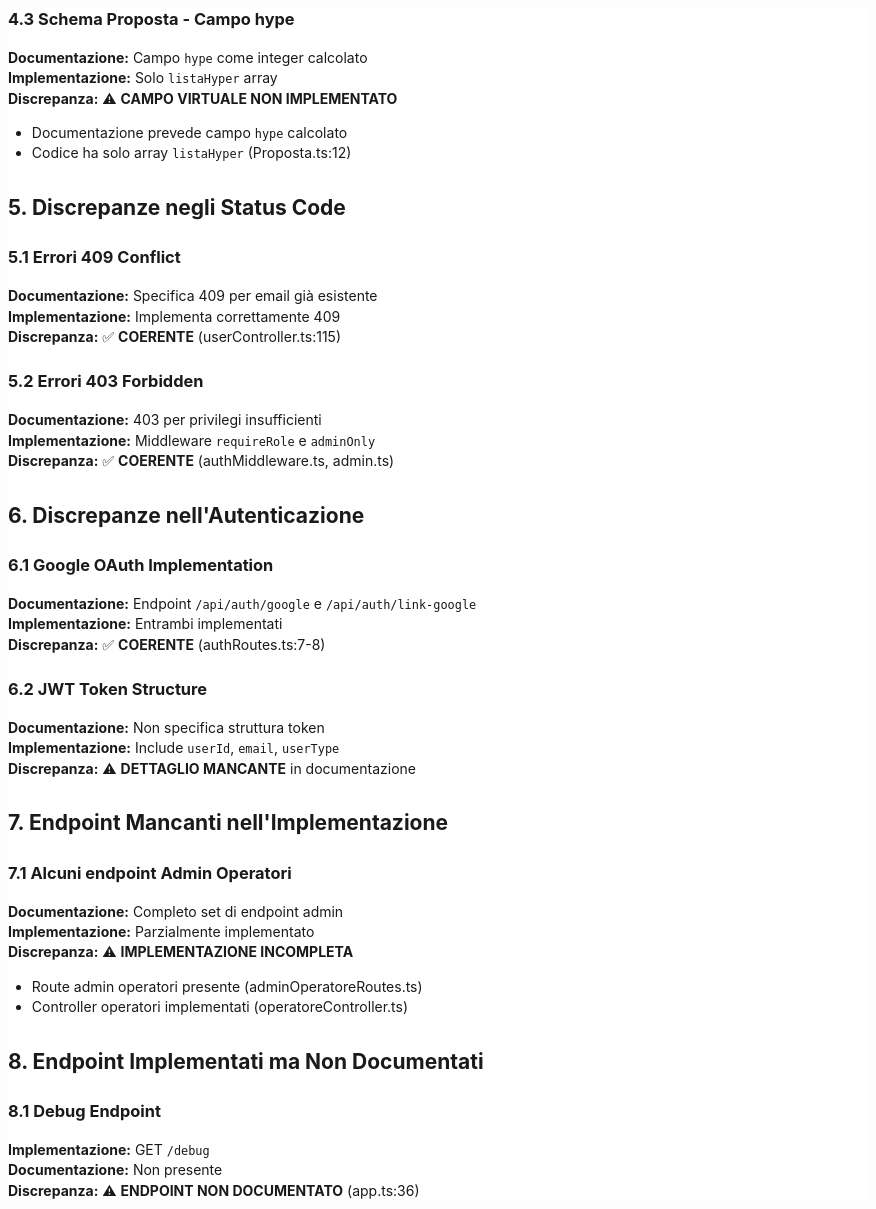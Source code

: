 ### 4.3 Schema Proposta - Campo hype
**Documentazione:** Campo `hype` come integer calcolato  
**Implementazione:** Solo `listaHyper` array  
**Discrepanza:** ⚠️ **CAMPO VIRTUALE NON IMPLEMENTATO**
- Documentazione prevede campo `hype` calcolato
- Codice ha solo array `listaHyper` (Proposta.ts:12)

## 5. Discrepanze negli Status Code

### 5.1 Errori 409 Conflict
**Documentazione:** Specifica 409 per email già esistente  
**Implementazione:** Implementa correttamente 409  
**Discrepanza:** ✅ **COERENTE** (userController.ts:115)

### 5.2 Errori 403 Forbidden
**Documentazione:** 403 per privilegi insufficienti  
**Implementazione:** Middleware `requireRole` e `adminOnly`  
**Discrepanza:** ✅ **COERENTE** (authMiddleware.ts, admin.ts)

## 6. Discrepanze nell'Autenticazione

### 6.1 Google OAuth Implementation
**Documentazione:** Endpoint `/api/auth/google` e `/api/auth/link-google`  
**Implementazione:** Entrambi implementati  
**Discrepanza:** ✅ **COERENTE** (authRoutes.ts:7-8)

### 6.2 JWT Token Structure
**Documentazione:** Non specifica struttura token  
**Implementazione:** Include `userId`, `email`, `userType`  
**Discrepanza:** ⚠️ **DETTAGLIO MANCANTE** in documentazione

## 7. Endpoint Mancanti nell'Implementazione

### 7.1 Alcuni endpoint Admin Operatori
**Documentazione:** Completo set di endpoint admin  
**Implementazione:** Parzialmente implementato  
**Discrepanza:** ⚠️ **IMPLEMENTAZIONE INCOMPLETA**
- Route admin operatori presente (adminOperatoreRoutes.ts)
- Controller operatori implementati (operatoreController.ts)

## 8. Endpoint Implementati ma Non Documentati

### 8.1 Debug Endpoint
**Implementazione:** GET `/debug`  
**Documentazione:** Non presente  
**Discrepanza:** ⚠️ **ENDPOINT NON DOCUMENTATO** (app.ts:36)
